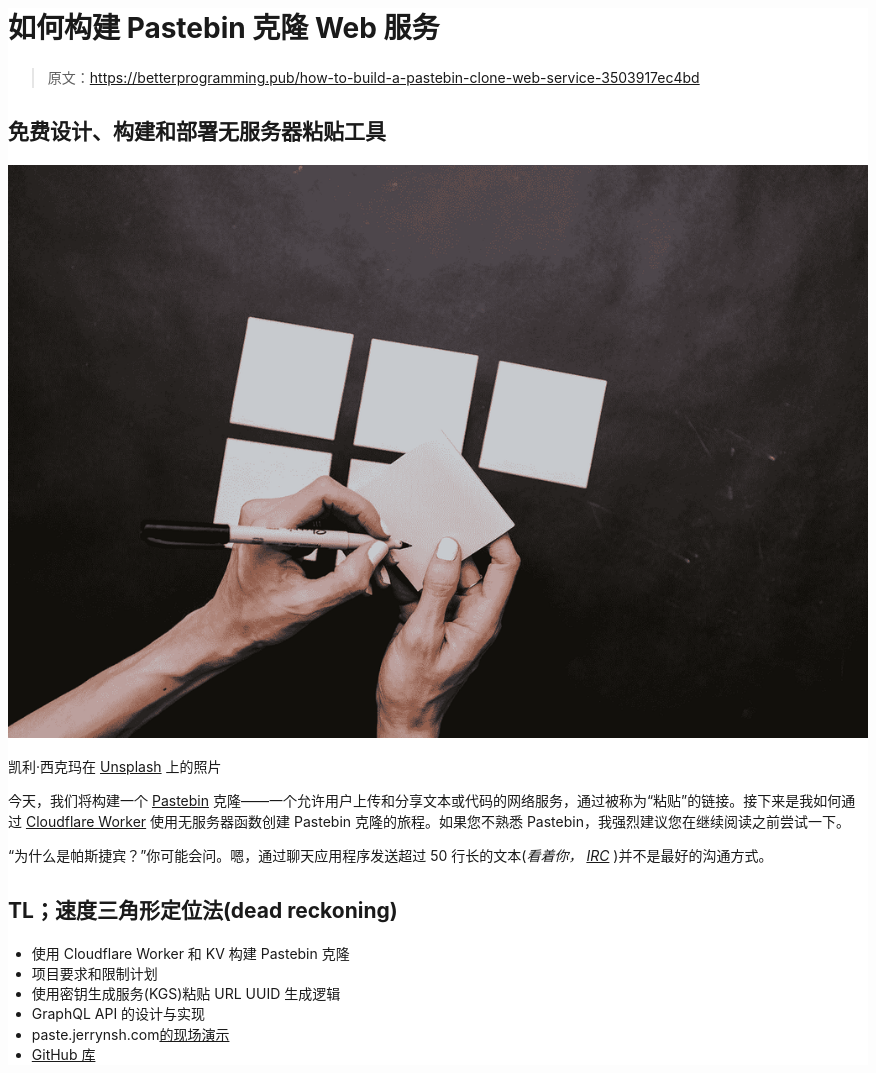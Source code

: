 # 如何构建 Pastebin 克隆 Web 服务

> 原文：<https://betterprogramming.pub/how-to-build-a-pastebin-clone-web-service-3503917ec4bd>

## 免费设计、构建和部署无服务器粘贴工具

![](img/5fb954761dac29af990ad4416f3006d4.png)

凯利·西克玛在 [Unsplash](https://unsplash.com?utm_source=medium&utm_medium=referral) 上的照片

今天，我们将构建一个 [Pastebin](https://pastebin.mozilla.org/) 克隆——一个允许用户上传和分享文本或代码的网络服务，通过被称为“粘贴”的链接。接下来是我如何通过 [Cloudflare Worker](https://workers.cloudflare.com/) 使用无服务器函数创建 Pastebin 克隆的旅程。如果您不熟悉 Pastebin，我强烈建议您在继续阅读之前尝试一下。

“为什么是帕斯捷宾？”你可能会问。嗯，通过聊天应用程序发送超过 50 行长的文本(*看着你，* [*IRC*](https://en.wikipedia.org/wiki/Internet_Relay_Chat) )并不是最好的沟通方式。

## TL；速度三角形定位法(dead reckoning)

*   使用 Cloudflare Worker 和 KV 构建 Pastebin 克隆
*   项目要求和限制计划
*   使用密钥生成服务(KGS)粘贴 URL UUID 生成逻辑
*   GraphQL API 的设计与实现
*   paste.jerrynsh.com[的现场演示](https://paste.jerrynsh.com/)
*   [GitHub 库](https://github.com/ngshiheng/paste-story)
